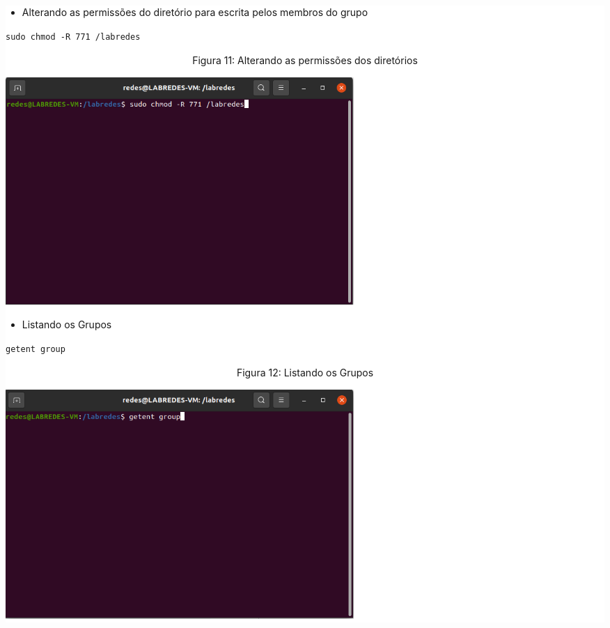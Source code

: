 * Alterando as permissões do diretório para escrita pelos membros do grupo
```
sudo chmod -R 771 /labredes 
```
<p><center> Figura 11: Alterando as permissões dos diretórios</center></p> 
<img src="Imagens_Projeto913/image28.png" alt="Imagens" title="Figura 11: Alterando o proprietário -R 771" width="500" height="auto" />

* Listando os Grupos
```
getent group
```
<p><center> Figura 12: Listando os Grupos</center></p> 
<img src="Imagens_Projeto913/image37.png" alt="Imagens" title="Figura 12: Listando os Grupos" width="500" height="auto" />
